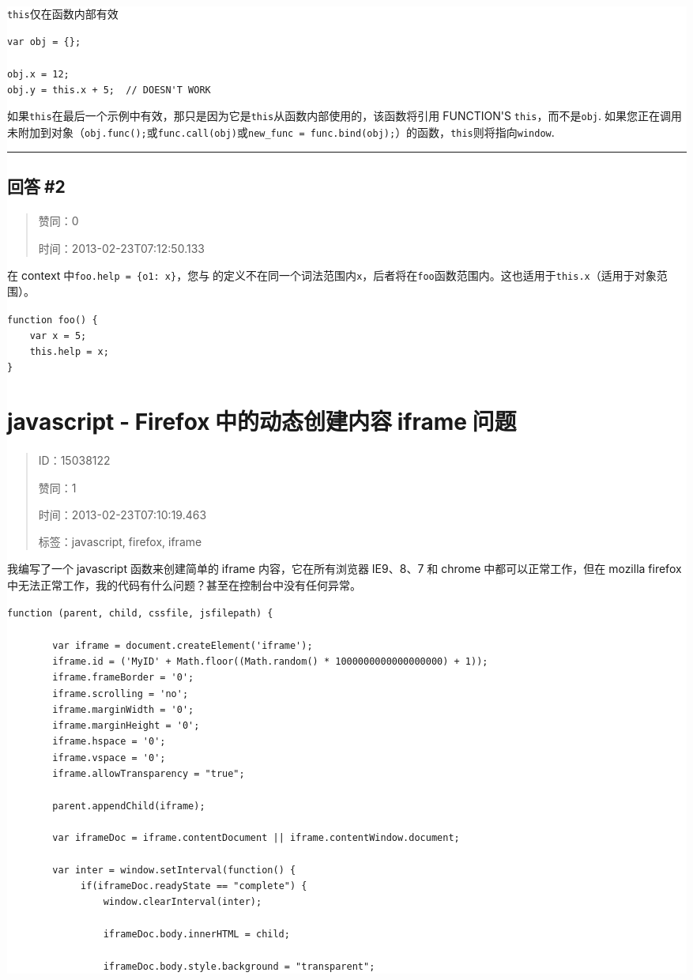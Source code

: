 `this`仅在函数内部有效

```
var obj = {};

obj.x = 12;
obj.y = this.x + 5;  // DOESN'T WORK 
```

如果`this`在最后一个示例中有效，那只是因为它是`this`从函数内部使用的，该函数将引用 FUNCTION'S `this`，而不是`obj`. 如果您正在调用未附加到对象（`obj.func();`或`func.call(obj)`或`new_func = func.bind(obj);`）的函数，`this`则将指向`window`.

* * *

## 回答 #2

> 赞同：0
> 
> 时间：2013-02-23T07:12:50.133

在 context 中`foo.help = {o1: x}`，您与 的定义不在同一个词法范围内`x`，后者将在`foo`函数范围内。这也适用于`this.x`（适用于对象范围）。

```
function foo() {
    var x = 5;
    this.help = x;
} 
```

# javascript - Firefox 中的动态创建内容 iframe 问题

> ID：15038122
> 
> 赞同：1
> 
> 时间：2013-02-23T07:10:19.463
> 
> 标签：javascript, firefox, iframe

我编写了一个 javascript 函数来创建简单的 iframe 内容，它在所有浏览器 IE9、8、7 和 chrome 中都可以正常工作，但在 mozilla firefox 中无法正常工作，我的代码有什么问题？甚至在控制台中没有任何异常。

```
function (parent, child, cssfile, jsfilepath) {

        var iframe = document.createElement('iframe');
        iframe.id = ('MyID' + Math.floor((Math.random() * 1000000000000000000) + 1));
        iframe.frameBorder = '0';
        iframe.scrolling = 'no';
        iframe.marginWidth = '0';
        iframe.marginHeight = '0';
        iframe.hspace = '0';
        iframe.vspace = '0';
        iframe.allowTransparency = "true";

        parent.appendChild(iframe);

        var iframeDoc = iframe.contentDocument || iframe.contentWindow.document;

        var inter = window.setInterval(function() {
             if(iframeDoc.readyState == "complete") {
                 window.clearInterval(inter);

                 iframeDoc.body.innerHTML = child;

                 iframeDoc.body.style.background = "transparent";

```
